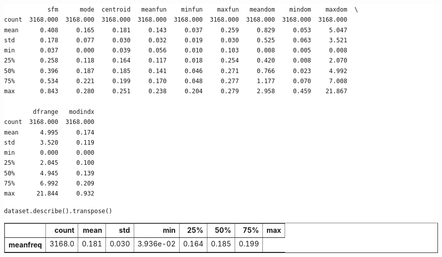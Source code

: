                 sfm      mode  centroid   meanfun    minfun    maxfun   meandom    mindom    maxdom  \
    count  3168.000  3168.000  3168.000  3168.000  3168.000  3168.000  3168.000  3168.000  3168.000   
    mean      0.408     0.165     0.181     0.143     0.037     0.259     0.829     0.053     5.047   
    std       0.178     0.077     0.030     0.032     0.019     0.030     0.525     0.063     3.521   
    min       0.037     0.000     0.039     0.056     0.010     0.103     0.008     0.005     0.008   
    25%       0.258     0.118     0.164     0.117     0.018     0.254     0.420     0.008     2.070   
    50%       0.396     0.187     0.185     0.141     0.046     0.271     0.766     0.023     4.992   
    75%       0.534     0.221     0.199     0.170     0.048     0.277     1.177     0.070     7.008   
    max       0.843     0.280     0.251     0.238     0.204     0.279     2.958     0.459    21.867   
    
            dfrange   modindx  
    count  3168.000  3168.000  
    mean      4.995     0.174  
    std       3.520     0.119  
    min       0.000     0.000  
    25%       2.045     0.100  
    50%       4.945     0.139  
    75%       6.992     0.209  
    max      21.844     0.932  



```python
dataset.describe().transpose()

```




<div>
<style scoped>
    .dataframe tbody tr th:only-of-type {
        vertical-align: middle;
    }

    .dataframe tbody tr th {
        vertical-align: top;
    }
    
    .dataframe thead th {
        text-align: right;
    }
</style>
<table border="1" class="dataframe">
  <thead>
    <tr style="text-align: right;">
      <th></th>
      <th>count</th>
      <th>mean</th>
      <th>std</th>
      <th>min</th>
      <th>25%</th>
      <th>50%</th>
      <th>75%</th>
      <th>max</th>
    </tr>
  </thead>
  <tbody>
    <tr>
      <th>meanfreq</th>
      <td>3168.0</td>
      <td>0.181</td>
      <td>0.030</td>
      <td>3.936e-02</td>
      <td>0.164</td>
      <td>0.185</td>
      <td>0.199</td>